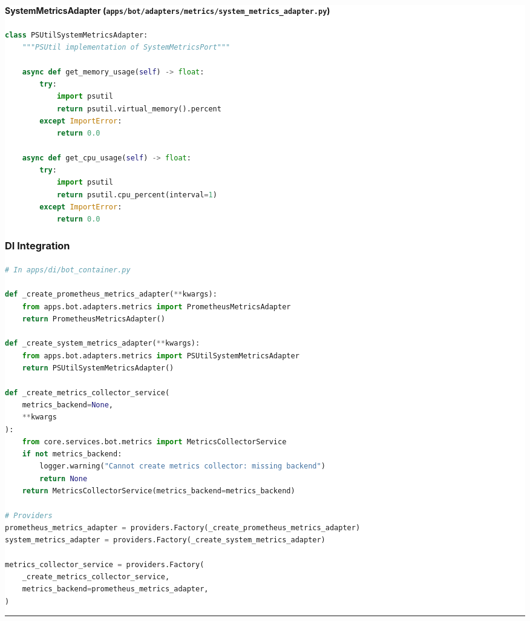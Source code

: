 #### SystemMetricsAdapter (`apps/bot/adapters/metrics/system_metrics_adapter.py`)
```python
class PSUtilSystemMetricsAdapter:
    """PSUtil implementation of SystemMetricsPort"""

    async def get_memory_usage(self) -> float:
        try:
            import psutil
            return psutil.virtual_memory().percent
        except ImportError:
            return 0.0

    async def get_cpu_usage(self) -> float:
        try:
            import psutil
            return psutil.cpu_percent(interval=1)
        except ImportError:
            return 0.0
```

### DI Integration

```python
# In apps/di/bot_container.py

def _create_prometheus_metrics_adapter(**kwargs):
    from apps.bot.adapters.metrics import PrometheusMetricsAdapter
    return PrometheusMetricsAdapter()

def _create_system_metrics_adapter(**kwargs):
    from apps.bot.adapters.metrics import PSUtilSystemMetricsAdapter
    return PSUtilSystemMetricsAdapter()

def _create_metrics_collector_service(
    metrics_backend=None,
    **kwargs
):
    from core.services.bot.metrics import MetricsCollectorService
    if not metrics_backend:
        logger.warning("Cannot create metrics collector: missing backend")
        return None
    return MetricsCollectorService(metrics_backend=metrics_backend)

# Providers
prometheus_metrics_adapter = providers.Factory(_create_prometheus_metrics_adapter)
system_metrics_adapter = providers.Factory(_create_system_metrics_adapter)

metrics_collector_service = providers.Factory(
    _create_metrics_collector_service,
    metrics_backend=prometheus_metrics_adapter,
)
```

---